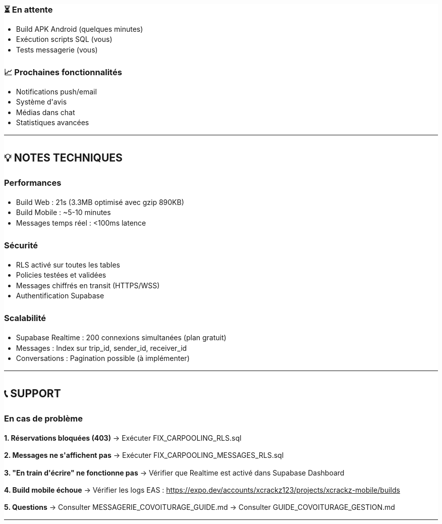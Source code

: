 ### ⏳ En attente
- Build APK Android (quelques minutes)
- Exécution scripts SQL (vous)
- Tests messagerie (vous)

### 📈 Prochaines fonctionnalités
- Notifications push/email
- Système d'avis
- Médias dans chat
- Statistiques avancées

---

## 💡 NOTES TECHNIQUES

### Performances
- Build Web : 21s (3.3MB optimisé avec gzip 890KB)
- Build Mobile : ~5-10 minutes
- Messages temps réel : <100ms latence

### Sécurité
- RLS activé sur toutes les tables
- Policies testées et validées
- Messages chiffrés en transit (HTTPS/WSS)
- Authentification Supabase

### Scalabilité
- Supabase Realtime : 200 connexions simultanées (plan gratuit)
- Messages : Index sur trip_id, sender_id, receiver_id
- Conversations : Pagination possible (à implémenter)

---

## 📞 SUPPORT

### En cas de problème

**1. Réservations bloquées (403)**
→ Exécuter FIX_CARPOOLING_RLS.sql

**2. Messages ne s'affichent pas**
→ Exécuter FIX_CARPOOLING_MESSAGES_RLS.sql

**3. "En train d'écrire" ne fonctionne pas**
→ Vérifier que Realtime est activé dans Supabase Dashboard

**4. Build mobile échoue**
→ Vérifier les logs EAS : https://expo.dev/accounts/xcrackz123/projects/xcrackz-mobile/builds

**5. Questions**
→ Consulter MESSAGERIE_COVOITURAGE_GUIDE.md
→ Consulter GUIDE_COVOITURAGE_GESTION.md

---